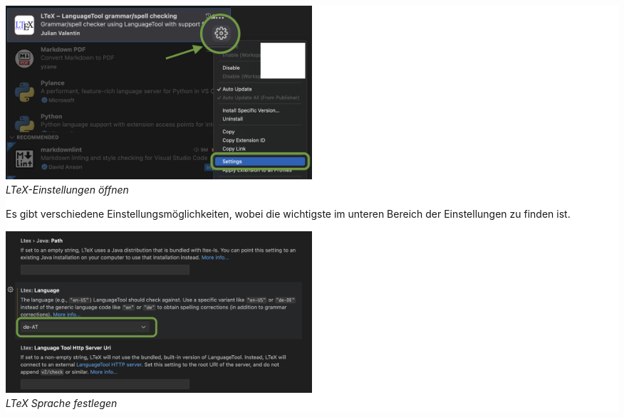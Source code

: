<img src="images/LTEX_Step_4.png" width="50%" height="auto" alt="Installation der LTeX Erweiterung unter VS Code." title="Screenshot der Extensions in VS Code mit dem Kontextmenü von LTeX"></br>
*LTeX-Einstellungen öffnen*

Es gibt verschiedene Einstellungsmöglichkeiten, wobei die wichtigste im unteren Bereich der Einstellungen zu finden ist.

<img src="images/LTEX_Step_5.png" width="50%" height="auto" alt="Installation der LTeX Erweiterung unter VS Code." title="Screenshot der Einstellungen von LTeX im Abschnitt Ltex: Language."></br>
*LTeX Sprache festlegen*
